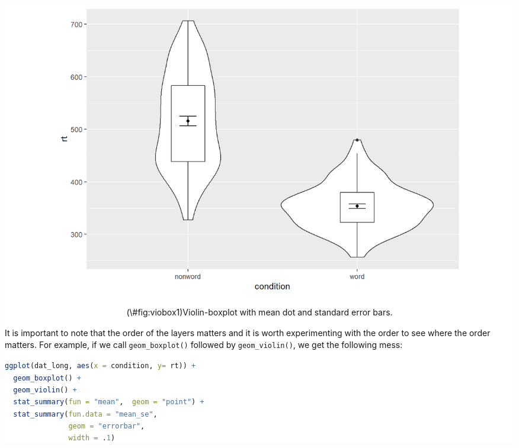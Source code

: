 <div class="figure" style="text-align: center">
<img src="04-ch4_files/figure-html/viobox1-1.png" alt="Violin-boxplot with mean dot and standard error bars." width="80%" />
<p class="caption">(\#fig:viobox1)Violin-boxplot with mean dot and standard error bars.</p>
</div>

It is important to note that the order of the layers matters and it is worth experimenting with the order to see where the order matters. For example, if we call `geom_boxplot()` followed by `geom_violin()`, we get the following mess:


```r
ggplot(dat_long, aes(x = condition, y= rt)) +
  geom_boxplot() +  
  geom_violin() +
  stat_summary(fun = "mean",  geom = "point") +
  stat_summary(fun.data = "mean_se", 
               geom = "errorbar", 
               width = .1)
```

<div class="figure" style="text-align: center">